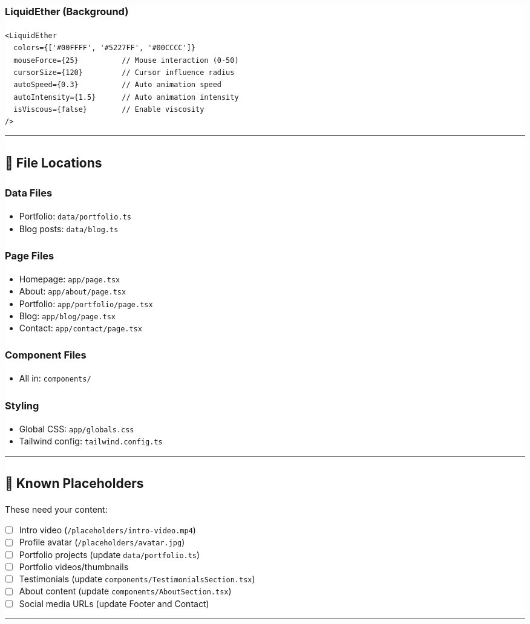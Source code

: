 ### LiquidEther (Background)

```tsx
<LiquidEther
  colors={['#00FFFF', '#5227FF', '#00CCCC']}
  mouseForce={25}          // Mouse interaction (0-50)
  cursorSize={120}         // Cursor influence radius
  autoSpeed={0.3}          // Auto animation speed
  autoIntensity={1.5}      // Auto animation intensity
  isViscous={false}        // Enable viscosity
/>
```

---

## 📁 File Locations

### Data Files
- Portfolio: `data/portfolio.ts`
- Blog posts: `data/blog.ts`

### Page Files
- Homepage: `app/page.tsx`
- About: `app/about/page.tsx`
- Portfolio: `app/portfolio/page.tsx`
- Blog: `app/blog/page.tsx`
- Contact: `app/contact/page.tsx`

### Component Files
- All in: `components/`

### Styling
- Global CSS: `app/globals.css`
- Tailwind config: `tailwind.config.ts`

---

## 🐛 Known Placeholders

These need your content:

- [ ] Intro video (`/placeholders/intro-video.mp4`)
- [ ] Profile avatar (`/placeholders/avatar.jpg`)
- [ ] Portfolio projects (update `data/portfolio.ts`)
- [ ] Portfolio videos/thumbnails
- [ ] Testimonials (update `components/TestimonialsSection.tsx`)
- [ ] About content (update `components/AboutSection.tsx`)
- [ ] Social media URLs (update Footer and Contact)

---
